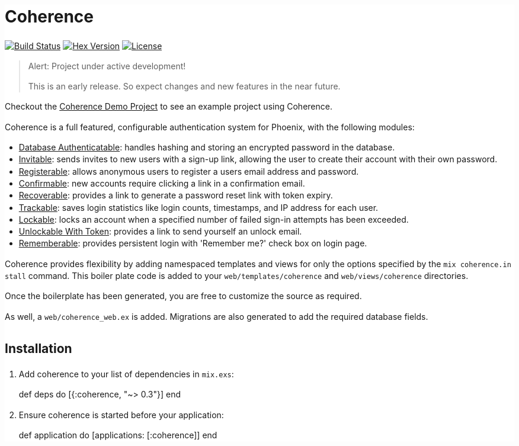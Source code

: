 # Coherence

[![Build Status](https://travis-ci.org/smpallen99/coherence.png?branch=master)](https://travis-ci.org/smpallen99/coherence) [![Hex Version][hex-img]][hex] [![License][license-img]][license]

[hex-img]: https://img.shields.io/hexpm/v/coherence.svg
[hex]: https://hex.pm/packages/coherence
[license-img]: http://img.shields.io/badge/license-MIT-brightgreen.svg
[license]: http://opensource.org/licenses/MIT

> <div style="font-color: red">Alert: Project under active development!</div>
>
> This is an early release. So expect changes and new features in the near future.

Checkout the [Coherence Demo Project](https://github.com/smpallen99/coherence_demo) to see an example project using Coherence.

Coherence is a full featured, configurable authentication system for Phoenix, with the following modules:

* [Database Authenticatable](#authenticatable): handles hashing and storing an encrypted password in the database.
* [Invitable](#invitable): sends invites to new users with a sign-up link, allowing the user to create their account with their own password.
* [Registerable](#registerable): allows anonymous users to register a users email address and password.
* [Confirmable](#confirmable): new accounts require clicking a link in a confirmation email.
* [Recoverable](#recoverable): provides a link to generate a password reset link with token expiry.
* [Trackable](#trackable): saves login statistics like login counts, timestamps, and IP address for each user.
* [Lockable](#lockable): locks an account when a specified number of failed sign-in attempts has been exceeded.
* [Unlockable With Token](#unlockable-with-token): provides a link to send yourself an unlock email.
* [Rememberable](#remember-me): provides persistent login with 'Remember me?' check box on login page.

Coherence provides flexibility by adding namespaced templates and views for only the options specified by the `mix coherence.install` command. This boiler plate code is added to your `web/templates/coherence` and `web/views/coherence` directories.

Once the boilerplate has been generated, you are free to customize the source as required.

As well, a `web/coherence_web.ex` is added. Migrations are also generated to add the required database fields.

## Installation

  1. Add coherence to your list of dependencies in `mix.exs`:

        def deps do
          [{:coherence, "~> 0.3"}]
        end

  2. Ensure coherence is started before your application:

        def application do
          [applications: [:coherence]]
        end


  [1]: https://github.com/smpallen99/coherence/issues